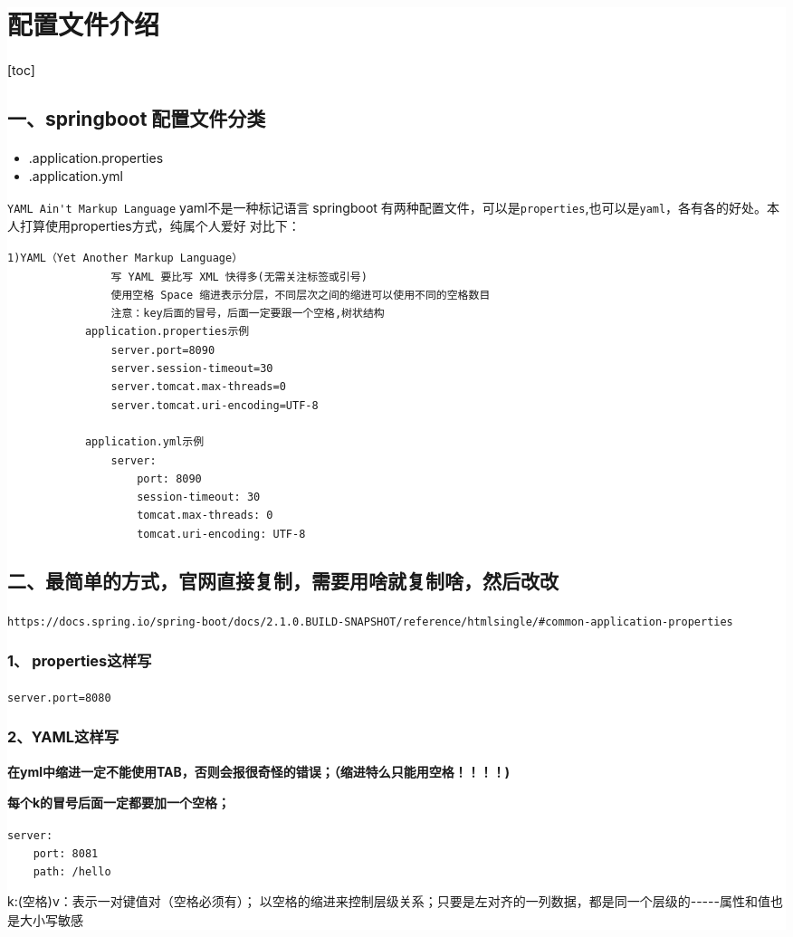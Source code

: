 # 配置文件介绍

[toc]

## 一、springboot 配置文件分类
- .application.properties
- .application.yml

`YAML Ain't Markup Language`  yaml不是一种标记语言
springboot 有两种配置文件，可以是`properties`,也可以是`yaml`，各有各的好处。本人打算使用properties方式，纯属个人爱好
对比下：

```
1)YAML（Yet Another Markup Language）
				写 YAML 要比写 XML 快得多(无需关注标签或引号)
				使用空格 Space 缩进表示分层，不同层次之间的缩进可以使用不同的空格数目
				注意：key后面的冒号，后面一定要跟一个空格,树状结构
			application.properties示例
				server.port=8090  
				server.session-timeout=30  
				server.tomcat.max-threads=0  
				server.tomcat.uri-encoding=UTF-8 

			application.yml示例
				server:  
	  				port: 8090  
	  				session-timeout: 30  
	  				tomcat.max-threads: 0  
	  				tomcat.uri-encoding: UTF-8 

```
## 二、最简单的方式，官网直接复制，需要用啥就复制啥，然后改改

```
https://docs.spring.io/spring-boot/docs/2.1.0.BUILD-SNAPSHOT/reference/htmlsingle/#common-application-properties
```
### 1、 properties这样写
`server.port=8080 `
### 2、YAML这样写
**在yml中缩进一定不能使用TAB，否则会报很奇怪的错误；（缩进特么只能用空格！！！！)**

**每个k的冒号后面一定都要加一个空格；**
```
server:
	port: 8081
	path: /hello
```
 k:(空格)v：表示一对键值对（空格必须有）；
以空格的缩进来控制层级关系；只要是左对齐的一列数据，都是同一个层级的-----属性和值也是大小写敏感
